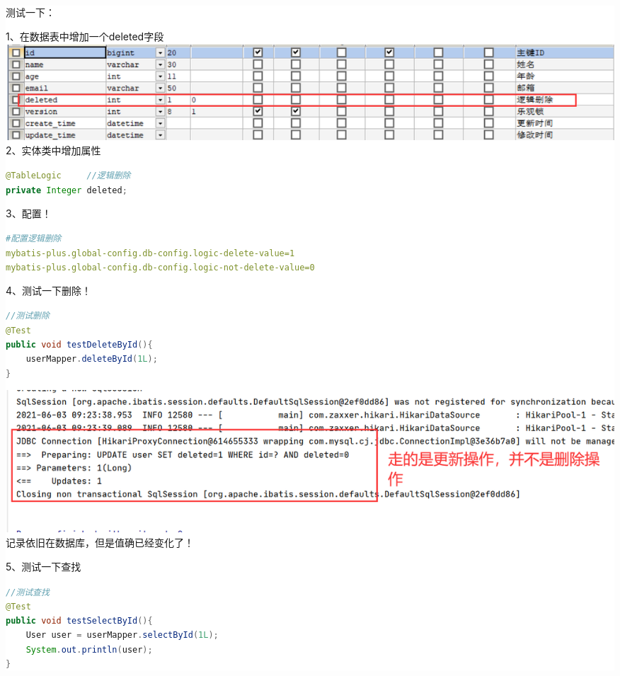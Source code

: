 测试一下：

1、在数据表中增加一个deleted字段
![image-20210603092531525](MyBatisPlus.assets/image-20210603092531525.png)
2、实体类中增加属性

```java
@TableLogic     //逻辑删除
private Integer deleted;
```

3、配置！

```yaml
#配置逻辑删除
mybatis-plus.global-config.db-config.logic-delete-value=1
mybatis-plus.global-config.db-config.logic-not-delete-value=0
```

4、测试一下删除！

```java
//测试删除
@Test
public void testDeleteById(){
    userMapper.deleteById(1L);
}
```

![image-20210603092658759](MyBatisPlus.assets/image-20210603092658759.png)
记录依旧在数据库，但是值确已经变化了！

5、测试一下查找

```java
//测试查找
@Test
public void testSelectById(){
    User user = userMapper.selectById(1L);
    System.out.println(user);
}
```
